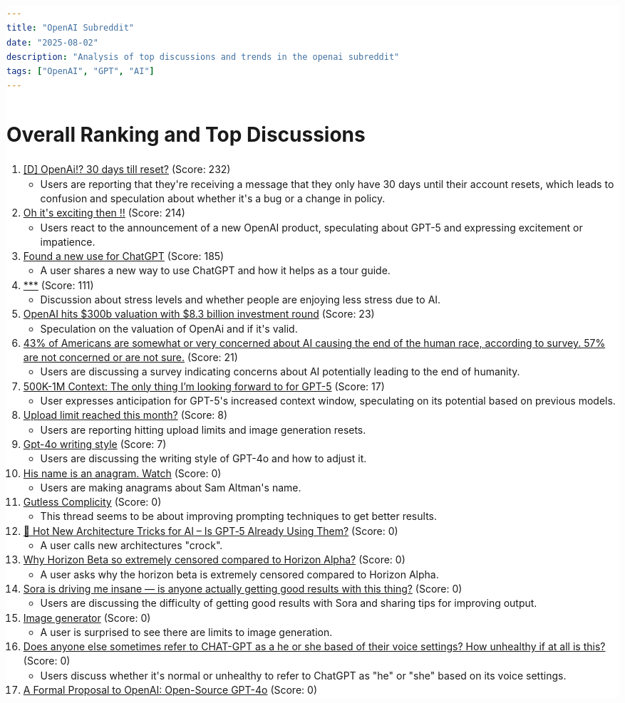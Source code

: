 ```yaml
---
title: "OpenAI Subreddit"
date: "2025-08-02"
description: "Analysis of top discussions and trends in the openai subreddit"
tags: ["OpenAI", "GPT", "AI"]
---
```


# Overall Ranking and Top Discussions

1.  [[D] OpenAi!? 30 days till reset?](https://i.redd.it/hojwlj5ywmgf1.jpeg) (Score: 232)
    * Users are reporting that they're receiving a message that they only have 30 days until their account resets, which leads to confusion and speculation about whether it's a bug or a change in policy.
2.  [Oh it's exciting then !!](https://i.redd.it/magbu1py7ngf1.jpeg) (Score: 214)
    * Users react to the announcement of a new OpenAI product, speculating about GPT-5 and expressing excitement or impatience.
3.  [Found a new use for ChatGPT](https://www.reddit.com/r/OpenAI/comments/1mfwj3q/found_a_new_use_for_chatgpt/) (Score: 185)
    *  A user shares a new way to use ChatGPT and how it helps as a tour guide.
4.  [***](https://i.redd.it/qjm6fld46mgf1.png) (Score: 111)
    *  Discussion about stress levels and whether people are enjoying less stress due to AI.
5.  [OpenAI hits $300b valuation with $8.3 billion investment round](https://aiindexes.com/openai-hits-300b-valuation-with-8-3-billion-investment-round/) (Score: 23)
    * Speculation on the valuation of OpenAi and if it's valid.
6.  [43% of Americans are somewhat or very concerned about AI causing the end of the human race, according to survey. 57% are not concerned or are not sure.](https://i.redd.it/ormrq9hl6mgf1.png) (Score: 21)
    * Users are discussing a survey indicating concerns about AI potentially leading to the end of humanity.
7. [500K-1M Context: The only thing I’m looking forward to for GPT-5](https://www.reddit.com/r/OpenAI/comments/1mfyktx/500k1m_context_the_only_thing_im_looking_forward/) (Score: 17)
    * User expresses anticipation for GPT-5's increased context window, speculating on its potential based on previous models.
8.  [Upload limit reached this month?](https://www.reddit.com/r/OpenAI/comments/1mfukxm/upload_limit_reached_this_month/) (Score: 8)
    *  Users are reporting hitting upload limits and image generation resets.
9.  [Gpt-4o writing style](https://www.reddit.com/r/OpenAI/comments/1mftesl/gpt4o_writing_style/) (Score: 7)
    * Users are discussing the writing style of GPT-4o and how to adjust it.
10. [His name is an anagram. Watch](https://v.redd.it/83u0m89sengf1) (Score: 0)
    * Users are making anagrams about Sam Altman's name.
11. [Gutless Complicity](https://www.reddit.com/gallery/1mfz43t) (Score: 0)
    * This thread seems to be about improving prompting techniques to get better results.
12. [🧠 Hot New Architecture Tricks for AI – Is GPT‑5 Already Using Them?](https://www.reddit.com/r/OpenAI/comments/1mfu52n/hot_new_architecture_tricks_for_ai_is_gpt5/) (Score: 0)
    *  A user calls new architectures "crock".
13. [Why Horizon Beta so extremely censored compared to Horizon Alpha?](https://www.reddit.com/r/OpenAI/comments/1mfv7xb/why_horizon_beta_so_extremely_censored_compared/) (Score: 0)
    * A user asks why the horizon beta is extremely censored compared to Horizon Alpha.
14. [Sora is driving me insane — is anyone actually getting good results with this thing?](https://www.reddit.com/r/OpenAI/comments/1mfvnzv/sora_is_driving_me_insane_is_anyone_actually/) (Score: 0)
    * Users are discussing the difficulty of getting good results with Sora and sharing tips for improving output.
15. [Image generator](https://www.reddit.com/r/OpenAI/comments/1mfw96w/image_generator/) (Score: 0)
    * A user is surprised to see there are limits to image generation.
16. [Does anyone else sometimes refer to CHAT-GPT as a he or she based of their voice settings? How unhealthy if at all is this?](https://www.reddit.com/r/OpenAI/comments/1mfwcdh/does_anyone_else_sometimes_refer_to_chatgpt_as_a/) (Score: 0)
    * Users discuss whether it's normal or unhealthy to refer to ChatGPT as "he" or "she" based on its voice settings.
17. [A Formal Proposal to OpenAI: Open-Source GPT-4o](https://www.reddit.com/r/OpenAI/comments/1mfwcud/a_formal_proposal_to_openai_opensource_gpt4o/) (Score: 0)